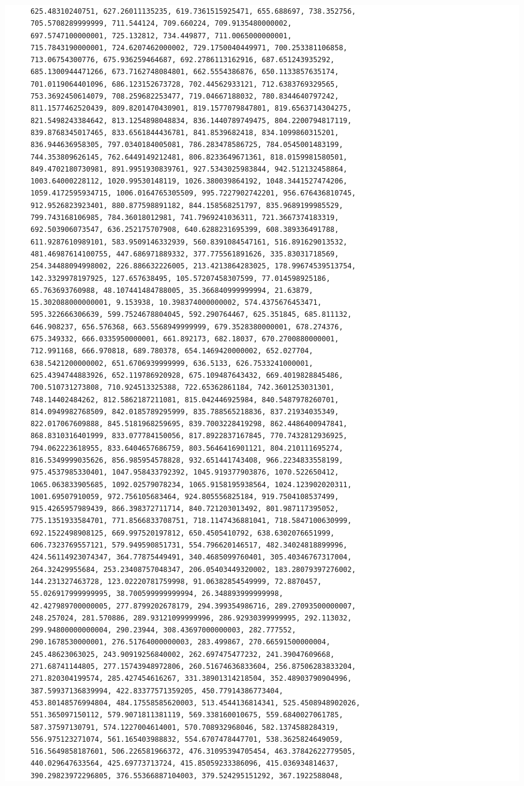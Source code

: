           625.48310240751, 627.26011135235, 619.7361515925471, 655.688697, 738.352756,
          705.5708289999999, 711.544124, 709.660224, 709.9135480000002,
          697.5747100000001, 725.132812, 734.449877, 711.0065000000001,
          715.7843190000001, 724.6207462000002, 729.1750040449971, 700.253381106858,
          713.06754300776, 675.936259464687, 692.2786113162916, 687.651243935292,
          685.1300944471266, 673.7162748084801, 662.5554386876, 650.1133857635174,
          701.0119064401096, 686.123152673728, 702.44562933121, 712.6383769329565,
          753.3692450614079, 708.259682253477, 719.04667188032, 780.8344640797242,
          811.1577462520439, 809.8201470430901, 819.1577079847801, 819.6563714304275,
          821.5498243384642, 813.1254898048834, 836.1440789749475, 804.2200794817119,
          839.8768345017465, 833.6561844436781, 841.8539682418, 834.1099860315201,
          836.944636958305, 797.0340184005081, 786.283478586725, 784.0545001483199,
          744.353809626145, 762.6449149212481, 806.8233649671361, 818.0159981580501,
          849.4702180730981, 891.9951930839761, 927.5343025983844, 942.512132458864,
          1003.64000228112, 1020.99530148119, 1026.380039864192, 1048.3441527474206,
          1059.4172595934715, 1006.0164765305509, 995.7227902742201, 956.676436810745,
          912.9526823923401, 880.877598891182, 844.158568251797, 835.9689199985529,
          799.743168106985, 784.36018012981, 741.7969241036311, 721.3667374183319,
          692.503906073547, 636.252175707908, 640.6288231695399, 608.389336491788,
          611.9287610989101, 583.9509146332939, 560.8391084547161, 516.891629013532,
          481.46987614100755, 447.686971889332, 377.775561891626, 335.83031718569,
          254.34488094998002, 226.886632226005, 213.4213864283025, 178.99674539513754,
          142.3329978197925, 127.657638495, 105.57207458307599, 77.014598925186,
          65.763693760988, 48.107441484788005, 35.366840999999994, 21.63879,
          15.302088000000001, 9.153938, 10.398374000000002, 574.4375676453471,
          595.322666306639, 599.7524678804045, 592.290764467, 625.351845, 685.811132,
          646.908237, 656.576368, 663.5568949999999, 679.3528380000001, 678.274376,
          675.349332, 666.0335950000001, 661.892173, 682.18037, 670.2700880000001,
          712.991168, 666.970818, 689.780378, 654.1469420000002, 652.027704,
          638.5421200000002, 651.6706939999999, 636.5133, 626.7533241000001,
          625.4394744883926, 652.119786920928, 675.109487643432, 669.4019828845486,
          700.510731273808, 710.924513325388, 722.65362861184, 742.3601253031301,
          748.14402484262, 812.5862187211081, 815.042446925984, 840.5487978260701,
          814.0949982768509, 842.0185789295999, 835.788565218836, 837.21934035349,
          822.017067609888, 845.5181968259695, 839.7003228419298, 862.4486400947841,
          868.8310316401999, 833.077784150056, 817.8922837167845, 770.7432812936925,
          794.062223618955, 833.6404657686759, 803.5646416901121, 804.210111695274,
          816.5349999035626, 856.985954578828, 932.651441743408, 966.2234833558199,
          975.4537985330401, 1047.958433792392, 1045.919377903876, 1070.522650412,
          1065.063833905685, 1092.02579078234, 1065.9158195938564, 1024.123902020311,
          1001.69507910059, 972.756105683464, 924.805556825184, 919.7504108537499,
          915.4265957989439, 866.398372711714, 840.721203013492, 801.987117395052,
          775.1351933584701, 771.8566833708751, 718.1147436881041, 718.5847100630999,
          692.1522498908125, 669.997520197812, 650.4505410792, 638.6302076651999,
          606.7323769557121, 579.949590851731, 554.796620146517, 482.34024818899996,
          424.56114923074347, 364.77875449491, 340.4685099760401, 305.40346767317004,
          264.32429955684, 253.23408757048347, 206.05403449320002, 183.28079397276002,
          144.231327463728, 123.02220781759998, 91.06382854549999, 72.8870457,
          55.026917999999995, 38.700599999999994, 26.348893999999998,
          42.427989700000005, 277.8799202678179, 294.399354986716, 289.27093500000007,
          248.257024, 281.570886, 289.93121099999996, 286.92930399999995, 292.113032,
          299.94800000000004, 290.23944, 308.43697000000003, 282.777552,
          290.1678530000001, 276.51764000000003, 283.499867, 270.66591500000004,
          245.48623063025, 243.90919256840002, 262.697475477232, 241.39047609668,
          271.68741144805, 277.15743948972806, 260.51674636833604, 256.87506283833204,
          271.820304199574, 285.427454616267, 331.38901314218504, 352.48903790904996,
          387.59937136839994, 422.83377571359205, 450.77914386773404,
          453.80148576994804, 484.17558585620003, 513.4544136814341, 525.4508948902026,
          551.365097150112, 579.9071811381119, 569.338160010675, 559.6840027061785,
          587.37597130791, 574.1227004614001, 570.708932968046, 582.1374588284319,
          556.975123271074, 561.165403988832, 554.6707478447701, 538.3625824649059,
          516.5649858187601, 506.226581966372, 476.31095394705454, 463.37842622779505,
          440.029647633564, 425.69773713724, 415.85059233386096, 415.036934814637,
          390.29823972296805, 376.55366887104003, 379.524295151292, 367.1922588048,